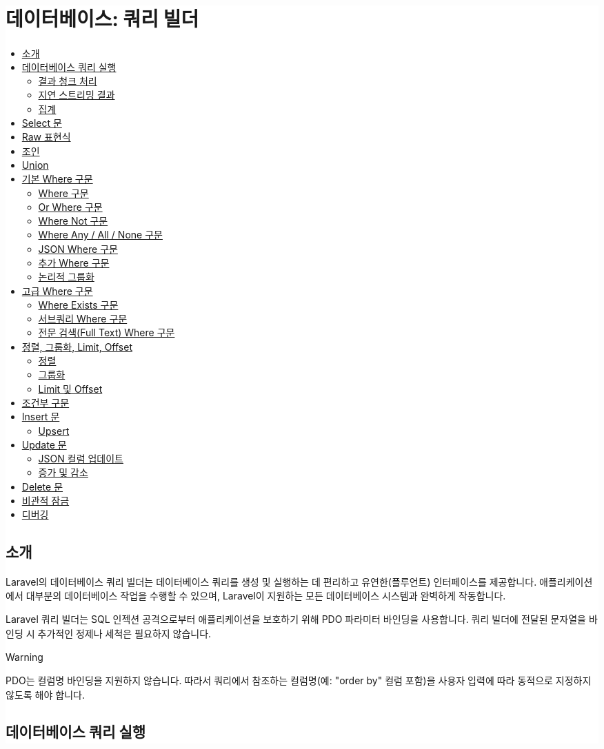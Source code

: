 # 데이터베이스: 쿼리 빌더

- [소개](#introduction)
- [데이터베이스 쿼리 실행](#running-database-queries)
    - [결과 청크 처리](#chunking-results)
    - [지연 스트리밍 결과](#streaming-results-lazily)
    - [집계](#aggregates)
- [Select 문](#select-statements)
- [Raw 표현식](#raw-expressions)
- [조인](#joins)
- [Union](#unions)
- [기본 Where 구문](#basic-where-clauses)
    - [Where 구문](#where-clauses)
    - [Or Where 구문](#or-where-clauses)
    - [Where Not 구문](#where-not-clauses)
    - [Where Any / All / None 구문](#where-any-all-none-clauses)
    - [JSON Where 구문](#json-where-clauses)
    - [추가 Where 구문](#additional-where-clauses)
    - [논리적 그룹화](#logical-grouping)
- [고급 Where 구문](#advanced-where-clauses)
    - [Where Exists 구문](#where-exists-clauses)
    - [서브쿼리 Where 구문](#subquery-where-clauses)
    - [전문 검색(Full Text) Where 구문](#full-text-where-clauses)
- [정렬, 그룹화, Limit, Offset](#ordering-grouping-limit-and-offset)
    - [정렬](#ordering)
    - [그룹화](#grouping)
    - [Limit 및 Offset](#limit-and-offset)
- [조건부 구문](#conditional-clauses)
- [Insert 문](#insert-statements)
    - [Upsert](#upserts)
- [Update 문](#update-statements)
    - [JSON 컬럼 업데이트](#updating-json-columns)
    - [증가 및 감소](#increment-and-decrement)
- [Delete 문](#delete-statements)
- [비관적 잠금](#pessimistic-locking)
- [디버깅](#debugging)

<a name="introduction"></a>
## 소개

Laravel의 데이터베이스 쿼리 빌더는 데이터베이스 쿼리를 생성 및 실행하는 데 편리하고 유연한(플루언트) 인터페이스를 제공합니다. 애플리케이션에서 대부분의 데이터베이스 작업을 수행할 수 있으며, Laravel이 지원하는 모든 데이터베이스 시스템과 완벽하게 작동합니다.

Laravel 쿼리 빌더는 SQL 인젝션 공격으로부터 애플리케이션을 보호하기 위해 PDO 파라미터 바인딩을 사용합니다. 쿼리 빌더에 전달된 문자열을 바인딩 시 추가적인 정제나 세척은 필요하지 않습니다.

> [!WARNING]  
> PDO는 컬럼명 바인딩을 지원하지 않습니다. 따라서 쿼리에서 참조하는 컬럼명(예: "order by" 컬럼 포함)을 사용자 입력에 따라 동적으로 지정하지 않도록 해야 합니다.

<a name="running-database-queries"></a>
## 데이터베이스 쿼리 실행

